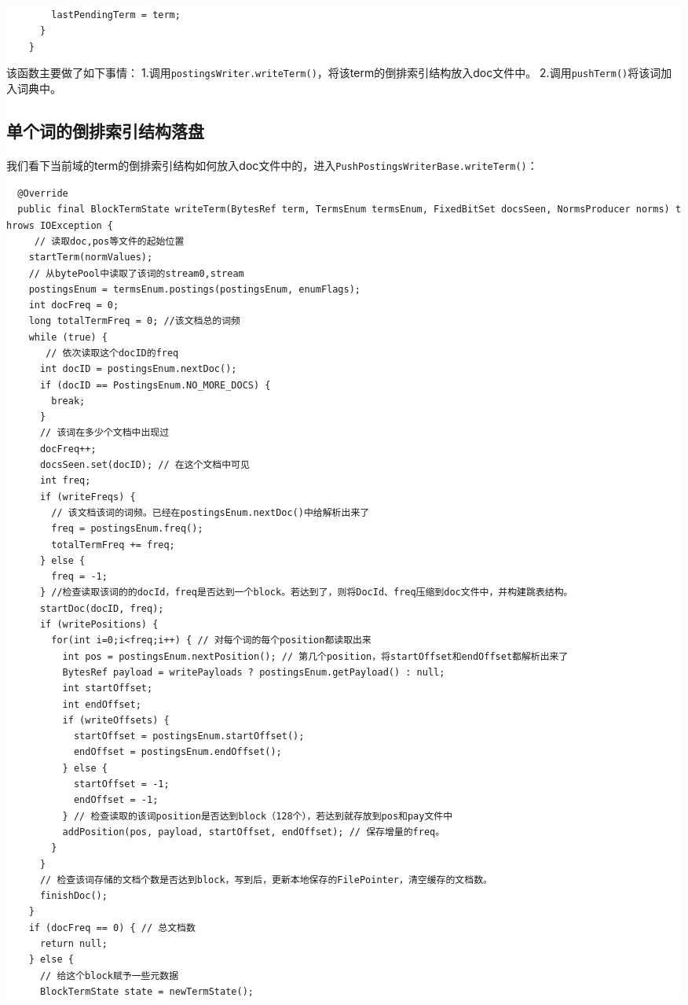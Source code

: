 ```
        lastPendingTerm = term;
      }
    }
```
该函数主要做了如下事情：
1.调用`postingsWriter.writeTerm()`，将该term的倒排索引结构放入doc文件中。
2.调用`pushTerm()`将该词加入词典中。

## 单个词的倒排索引结构落盘
我们看下当前域的term的倒排索引结构如何放入doc文件中的，进入`PushPostingsWriterBase.writeTerm()`：
```
  @Override
  public final BlockTermState writeTerm(BytesRef term, TermsEnum termsEnum, FixedBitSet docsSeen, NormsProducer norms) throws IOException {
     // 读取doc,pos等文件的起始位置
    startTerm(normValues);
    // 从bytePool中读取了该词的stream0,stream
    postingsEnum = termsEnum.postings(postingsEnum, enumFlags); 
    int docFreq = 0;
    long totalTermFreq = 0; //该文档总的词频
    while (true) { 
       // 依次读取这个docID的freq
      int docID = postingsEnum.nextDoc();
      if (docID == PostingsEnum.NO_MORE_DOCS) {
        break;
      }
      // 该词在多少个文档中出现过
      docFreq++; 
      docsSeen.set(docID); // 在这个文档中可见
      int freq;
      if (writeFreqs) {
        // 该文档该词的词频。已经在postingsEnum.nextDoc()中给解析出来了
        freq = postingsEnum.freq(); 
        totalTermFreq += freq;
      } else {
        freq = -1;
      } //检查读取该词的的docId，freq是否达到一个block。若达到了，则将DocId、freq压缩到doc文件中，并构建跳表结构。
      startDoc(docID, freq); 
      if (writePositions) {
        for(int i=0;i<freq;i++) { // 对每个词的每个position都读取出来
          int pos = postingsEnum.nextPosition(); // 第几个position，将startOffset和endOffset都解析出来了
          BytesRef payload = writePayloads ? postingsEnum.getPayload() : null;
          int startOffset;
          int endOffset;
          if (writeOffsets) {
            startOffset = postingsEnum.startOffset();
            endOffset = postingsEnum.endOffset();
          } else {
            startOffset = -1;
            endOffset = -1;
          } // 检查读取的该词position是否达到block（128个），若达到就存放到pos和pay文件中
          addPosition(pos, payload, startOffset, endOffset); // 保存增量的freq。
        }
      }
      // 检查该词存储的文档个数是否达到block，写到后，更新本地保存的FilePointer，清空缓存的文档数。
      finishDoc(); 
    }
    if (docFreq == 0) { // 总文档数
      return null;
    } else { 
      // 给这个block赋予一些元数据
      BlockTermState state = newTermState(); 
```